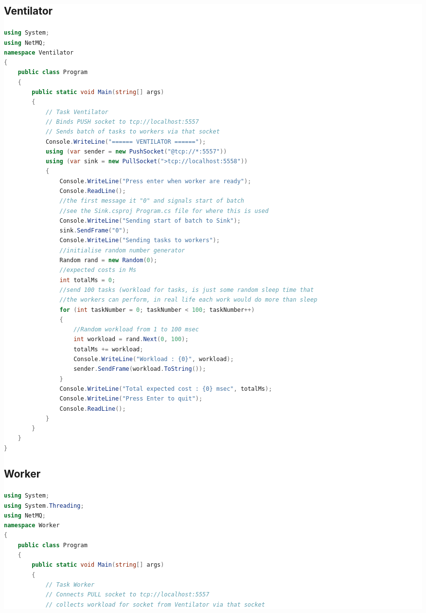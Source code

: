 ## Ventilator

``` csharp
using System;
using NetMQ;
namespace Ventilator
{
    public class Program
    {
        public static void Main(string[] args)
        {
            // Task Ventilator
            // Binds PUSH socket to tcp://localhost:5557
            // Sends batch of tasks to workers via that socket
            Console.WriteLine("====== VENTILATOR ======");
            using (var sender = new PushSocket("@tcp://*:5557"))
            using (var sink = new PullSocket(">tcp://localhost:5558"))
            {
                Console.WriteLine("Press enter when worker are ready");
                Console.ReadLine();
                //the first message it "0" and signals start of batch
                //see the Sink.csproj Program.cs file for where this is used
                Console.WriteLine("Sending start of batch to Sink");
                sink.SendFrame("0");
                Console.WriteLine("Sending tasks to workers");
                //initialise random number generator
                Random rand = new Random(0);
                //expected costs in Ms
                int totalMs = 0;
                //send 100 tasks (workload for tasks, is just some random sleep time that
                //the workers can perform, in real life each work would do more than sleep
                for (int taskNumber = 0; taskNumber < 100; taskNumber++)
                {
                    //Random workload from 1 to 100 msec
                    int workload = rand.Next(0, 100);
                    totalMs += workload;
                    Console.WriteLine("Workload : {0}", workload);
                    sender.SendFrame(workload.ToString());
                }
                Console.WriteLine("Total expected cost : {0} msec", totalMs);
                Console.WriteLine("Press Enter to quit");
                Console.ReadLine();
            }
        }
    }
}
```

## Worker

``` csharp
using System;
using System.Threading;
using NetMQ;
namespace Worker
{
    public class Program
    {
        public static void Main(string[] args)
        {
            // Task Worker
            // Connects PULL socket to tcp://localhost:5557
            // collects workload for socket from Ventilator via that socket
```